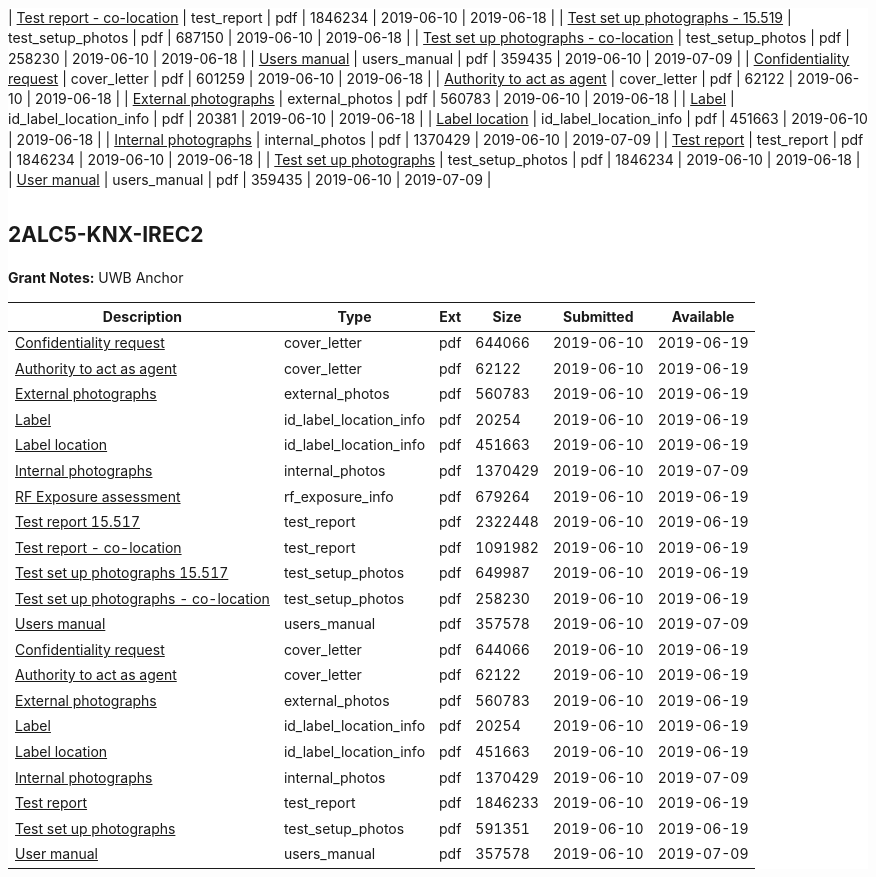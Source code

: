 | [Test report - co-location](2ALC5-KNX-HREC2/aa11db64f2c4dbd206667b3e65b03e78/4311908.pdf) | test_report | pdf | 1846234 | 2019-06-10 | 2019-06-18 |
| [Test set up photographs - 15.519](2ALC5-KNX-HREC2/aa11db64f2c4dbd206667b3e65b03e78/4311909.pdf) | test_setup_photos | pdf | 687150 | 2019-06-10 | 2019-06-18 |
| [Test set up photographs - co-location](2ALC5-KNX-HREC2/aa11db64f2c4dbd206667b3e65b03e78/4311910.pdf) | test_setup_photos | pdf | 258230 | 2019-06-10 | 2019-06-18 |
| [Users manual](2ALC5-KNX-HREC2/aa11db64f2c4dbd206667b3e65b03e78/4311912.pdf) | users_manual | pdf | 359435 | 2019-06-10 | 2019-07-09 |
| [Confidentiality request](2ALC5-KNX-HREC2/5eb6cdabdc64b98e8301222ffb948ab1/4311897.pdf) | cover_letter | pdf | 601259 | 2019-06-10 | 2019-06-18 |
| [Authority to act as agent](2ALC5-KNX-HREC2/5eb6cdabdc64b98e8301222ffb948ab1/4311849.pdf) | cover_letter | pdf | 62122 | 2019-06-10 | 2019-06-18 |
| [External photographs](2ALC5-KNX-HREC2/5eb6cdabdc64b98e8301222ffb948ab1/4311851.pdf) | external_photos | pdf | 560783 | 2019-06-10 | 2019-06-18 |
| [Label](2ALC5-KNX-HREC2/5eb6cdabdc64b98e8301222ffb948ab1/4311901.pdf) | id_label_location_info | pdf | 20381 | 2019-06-10 | 2019-06-18 |
| [Label location](2ALC5-KNX-HREC2/5eb6cdabdc64b98e8301222ffb948ab1/4311853.pdf) | id_label_location_info | pdf | 451663 | 2019-06-10 | 2019-06-18 |
| [Internal photographs](2ALC5-KNX-HREC2/5eb6cdabdc64b98e8301222ffb948ab1/4311903.pdf) | internal_photos | pdf | 1370429 | 2019-06-10 | 2019-07-09 |
| [Test report](2ALC5-KNX-HREC2/5eb6cdabdc64b98e8301222ffb948ab1/4311908.pdf) | test_report | pdf | 1846234 | 2019-06-10 | 2019-06-18 |
| [Test set up photographs](2ALC5-KNX-HREC2/5eb6cdabdc64b98e8301222ffb948ab1/4311908.pdf) | test_setup_photos | pdf | 1846234 | 2019-06-10 | 2019-06-18 |
| [User manual](2ALC5-KNX-HREC2/5eb6cdabdc64b98e8301222ffb948ab1/4311912.pdf) | users_manual | pdf | 359435 | 2019-06-10 | 2019-07-09 |
## 2ALC5-KNX-IREC2
**Grant Notes:** UWB Anchor

| Description | Type | Ext | Size | Submitted | Available |
| ----------- | ---- | --- | ---- | --------- | --------- |
| [Confidentiality request](2ALC5-KNX-IREC2/f72561861f8d53bc8987bd761e7c656f/4311848.pdf) | cover_letter | pdf | 644066 | 2019-06-10 | 2019-06-19 |
| [Authority to act as agent](2ALC5-KNX-IREC2/f72561861f8d53bc8987bd761e7c656f/4311849.pdf) | cover_letter | pdf | 62122 | 2019-06-10 | 2019-06-19 |
| [External photographs](2ALC5-KNX-IREC2/f72561861f8d53bc8987bd761e7c656f/4311851.pdf) | external_photos | pdf | 560783 | 2019-06-10 | 2019-06-19 |
| [Label](2ALC5-KNX-IREC2/f72561861f8d53bc8987bd761e7c656f/4311852.pdf) | id_label_location_info | pdf | 20254 | 2019-06-10 | 2019-06-19 |
| [Label location](2ALC5-KNX-IREC2/f72561861f8d53bc8987bd761e7c656f/4311853.pdf) | id_label_location_info | pdf | 451663 | 2019-06-10 | 2019-06-19 |
| [Internal photographs](2ALC5-KNX-IREC2/f72561861f8d53bc8987bd761e7c656f/4311854.pdf) | internal_photos | pdf | 1370429 | 2019-06-10 | 2019-07-09 |
| [RF Exposure assessment](2ALC5-KNX-IREC2/f72561861f8d53bc8987bd761e7c656f/4311873.pdf) | rf_exposure_info | pdf | 679264 | 2019-06-10 | 2019-06-19 |
| [Test report 15.517](2ALC5-KNX-IREC2/f72561861f8d53bc8987bd761e7c656f/4311858.pdf) | test_report | pdf | 2322448 | 2019-06-10 | 2019-06-19 |
| [Test report - co-location](2ALC5-KNX-IREC2/f72561861f8d53bc8987bd761e7c656f/4311859.pdf) | test_report | pdf | 1091982 | 2019-06-10 | 2019-06-19 |
| [Test set up photographs 15.517](2ALC5-KNX-IREC2/f72561861f8d53bc8987bd761e7c656f/4311860.pdf) | test_setup_photos | pdf | 649987 | 2019-06-10 | 2019-06-19 |
| [Test set up photographs - co-location](2ALC5-KNX-IREC2/f72561861f8d53bc8987bd761e7c656f/4311872.pdf) | test_setup_photos | pdf | 258230 | 2019-06-10 | 2019-06-19 |
| [Users manual](2ALC5-KNX-IREC2/f72561861f8d53bc8987bd761e7c656f/4311874.pdf) | users_manual | pdf | 357578 | 2019-06-10 | 2019-07-09 |
| [Confidentiality request](2ALC5-KNX-IREC2/693592bc400ee0054be0a3e26b7e0825/4311848.pdf) | cover_letter | pdf | 644066 | 2019-06-10 | 2019-06-19 |
| [Authority to act as agent](2ALC5-KNX-IREC2/693592bc400ee0054be0a3e26b7e0825/4311849.pdf) | cover_letter | pdf | 62122 | 2019-06-10 | 2019-06-19 |
| [External photographs](2ALC5-KNX-IREC2/693592bc400ee0054be0a3e26b7e0825/4311851.pdf) | external_photos | pdf | 560783 | 2019-06-10 | 2019-06-19 |
| [Label](2ALC5-KNX-IREC2/693592bc400ee0054be0a3e26b7e0825/4311852.pdf) | id_label_location_info | pdf | 20254 | 2019-06-10 | 2019-06-19 |
| [Label location](2ALC5-KNX-IREC2/693592bc400ee0054be0a3e26b7e0825/4311853.pdf) | id_label_location_info | pdf | 451663 | 2019-06-10 | 2019-06-19 |
| [Internal photographs](2ALC5-KNX-IREC2/693592bc400ee0054be0a3e26b7e0825/4311854.pdf) | internal_photos | pdf | 1370429 | 2019-06-10 | 2019-07-09 |
| [Test report](2ALC5-KNX-IREC2/693592bc400ee0054be0a3e26b7e0825/4311893.pdf) | test_report | pdf | 1846233 | 2019-06-10 | 2019-06-19 |
| [Test set up photographs](2ALC5-KNX-IREC2/693592bc400ee0054be0a3e26b7e0825/4311894.pdf) | test_setup_photos | pdf | 591351 | 2019-06-10 | 2019-06-19 |
| [User manual](2ALC5-KNX-IREC2/693592bc400ee0054be0a3e26b7e0825/4311874.pdf) | users_manual | pdf | 357578 | 2019-06-10 | 2019-07-09 |